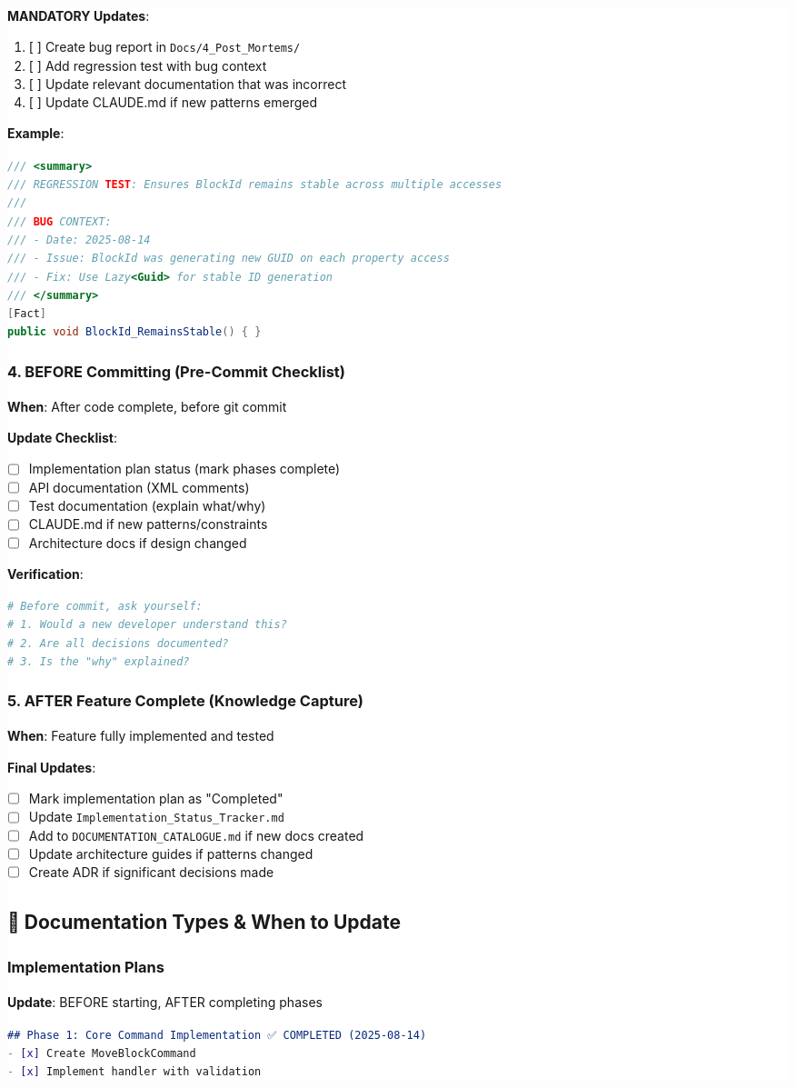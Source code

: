 **MANDATORY Updates**:
1. [ ] Create bug report in `Docs/4_Post_Mortems/`
2. [ ] Add regression test with bug context
3. [ ] Update relevant documentation that was incorrect
4. [ ] Update CLAUDE.md if new patterns emerged

**Example**:
```csharp
/// <summary>
/// REGRESSION TEST: Ensures BlockId remains stable across multiple accesses
/// 
/// BUG CONTEXT:
/// - Date: 2025-08-14
/// - Issue: BlockId was generating new GUID on each property access
/// - Fix: Use Lazy<Guid> for stable ID generation
/// </summary>
[Fact]
public void BlockId_RemainsStable() { }
```

### 4. **BEFORE Committing** (Pre-Commit Checklist)
**When**: After code complete, before git commit

**Update Checklist**:
- [ ] Implementation plan status (mark phases complete)
- [ ] API documentation (XML comments)
- [ ] Test documentation (explain what/why)
- [ ] CLAUDE.md if new patterns/constraints
- [ ] Architecture docs if design changed

**Verification**:
```bash
# Before commit, ask yourself:
# 1. Would a new developer understand this?
# 2. Are all decisions documented?
# 3. Is the "why" explained?
```

### 5. **AFTER Feature Complete** (Knowledge Capture)
**When**: Feature fully implemented and tested

**Final Updates**:
- [ ] Mark implementation plan as "Completed"
- [ ] Update `Implementation_Status_Tracker.md`
- [ ] Add to `DOCUMENTATION_CATALOGUE.md` if new docs created
- [ ] Update architecture guides if patterns changed
- [ ] Create ADR if significant decisions made

## 📝 Documentation Types & When to Update

### Implementation Plans
**Update**: BEFORE starting, AFTER completing phases
```markdown
## Phase 1: Core Command Implementation ✅ COMPLETED (2025-08-14)
- [x] Create MoveBlockCommand
- [x] Implement handler with validation
```
